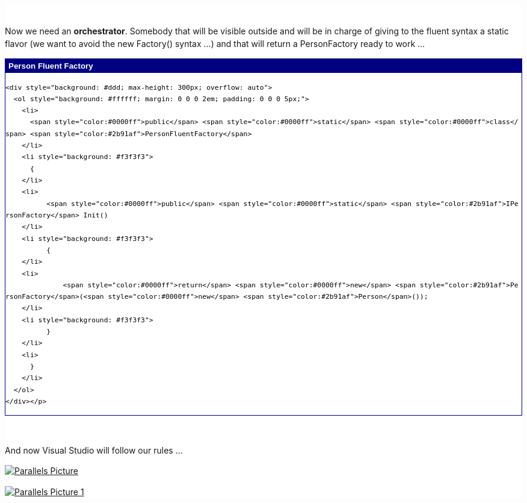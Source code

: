  

Now we need an **orchestrator**. Somebody that will be visible outside and will be in charge of giving to the fluent syntax a static flavor (we want to avoid the new Factory() syntax …) and that will return a PersonFactory ready to work …

<div style="padding-bottom: 0px; margin: 0px; padding-left: 0px; padding-right: 0px; display: inline; float: none; padding-top: 0px" id="scid:9ce6104f-a9aa-4a17-a79f-3a39532ebf7c:9ef17660-75bb-4e23-b23c-4c03a6c0cbdf" class="wlWriterEditableSmartContent">
  <div style="border: #000080 1px solid; color: #000; font-family: 'Courier New', Courier, Monospace; font-size: 10pt">
    <div style="background: #000080; color: #fff; font-family: Verdana, Tahoma, Arial, sans-serif; font-weight: bold; padding: 2px 5px">
      Person Fluent Factory
    </div>
    
    <div style="background: #ddd; max-height: 300px; overflow: auto">
      <ol style="background: #ffffff; margin: 0 0 0 2em; padding: 0 0 0 5px;">
        <li>
          <span style="color:#0000ff">public</span> <span style="color:#0000ff">static</span> <span style="color:#0000ff">class</span> <span style="color:#2b91af">PersonFluentFactory</span>
        </li>
        <li style="background: #f3f3f3">
          {
        </li>
        <li>
              <span style="color:#0000ff">public</span> <span style="color:#0000ff">static</span> <span style="color:#2b91af">IPersonFactory</span> Init()
        </li>
        <li style="background: #f3f3f3">
              {
        </li>
        <li>
                  <span style="color:#0000ff">return</span> <span style="color:#0000ff">new</span> <span style="color:#2b91af">PersonFactory</span>(<span style="color:#0000ff">new</span> <span style="color:#2b91af">Person</span>());
        </li>
        <li style="background: #f3f3f3">
              }
        </li>
        <li>
          }
        </li>
      </ol>
    </div></p>
  </div></p>
</div>

 

And now Visual Studio will follow our rules …

<a href="http://raffaeu.com/wp-content/uploads/2013/03/14b1c3c3-2bcf-405c-99da-767de3f7abf2Parallels%20Picture_2.png" rel="lightbox[FluentInterface]"><img style="border-right-width: 0px; display: inline; border-top-width: 0px; border-bottom-width: 0px; border-left-width: 0px" title="Parallels Picture" border="0" alt="Parallels Picture" src="http://raffaeu.com/wp-content/uploads/2013/03/9fe3ceea-9731-4b7e-b6d5-a61ed53e8c2fParallels%20Picture_thumb.png" width="260" height="103" /></a> 

<a href="http://raffaeu.com/wp-content/uploads/2013/03/ab1ef0d9-1cce-4309-8faa-aa0a2c4af2f6Parallels%20Picture%201_2.png" rel="lightbox[FluentInterface]"><img style="border-right-width: 0px; display: inline; border-top-width: 0px; border-bottom-width: 0px; border-left-width: 0px" title="Parallels Picture 1" border="0" alt="Parallels Picture 1" src="http://raffaeu.com/wp-content/uploads/2013/03/3197baab-2ad8-4a87-b445-d2996644370fParallels%20Picture%201_thumb.png" width="260" height="224" /></a> 

